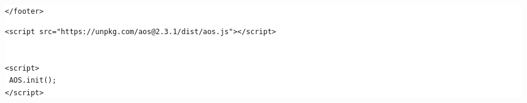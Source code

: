     </footer>




  <script src="https://cdn.jsdelivr.net/npm/bootstrap@5.3.0/dist/js/bootstrap.bundle.min.js"
    integrity="sha384-geWF76RCwLtnZ8qwWowPQNguL3RmwHVBC9FhGdlKrxdiJJigb/j/68SIy3Te4Bkz"
    crossorigin="anonymous"></script>


    <script src="https://unpkg.com/aos@2.3.1/dist/aos.js"></script>


    <script>
     AOS.init();
    </script>
</body>

</html>

